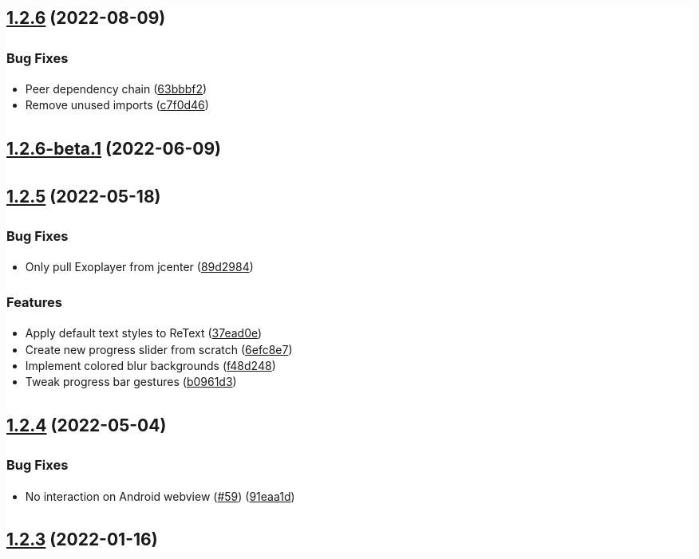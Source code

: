 

## [1.2.6](https://github.com/leinelissen/jellyfin-audio-player/compare/v1.2.6-beta.1...v1.2.6) (2022-08-09)


### Bug Fixes

* Peer dependency chain ([63bbbf2](https://github.com/leinelissen/jellyfin-audio-player/commit/63bbbf2719aa5d296a6ec99774f9bf1a1aa068d0))
* Remove unused imports ([c7f0d46](https://github.com/leinelissen/jellyfin-audio-player/commit/c7f0d46b410825765ab5d074469ec23d32ffd45d))



## [1.2.6-beta.1](https://github.com/leinelissen/jellyfin-audio-player/compare/v1.2.5...v1.2.6-beta.1) (2022-06-09)



## [1.2.5](https://github.com/leinelissen/jellyfin-audio-player/compare/v1.2.4...v1.2.5) (2022-05-18)


### Bug Fixes

* Only pull Exoplayer from jcenter ([89d2984](https://github.com/leinelissen/jellyfin-audio-player/commit/89d29844b9821e1a42b3b60c43dc4c3078231d56))


### Features

* Apply default text styles to ReText ([37ead0e](https://github.com/leinelissen/jellyfin-audio-player/commit/37ead0ec989a8b714fde1bcb6dd36e568c6e7e8c))
* Create new progress slider from scratch ([6efc8e7](https://github.com/leinelissen/jellyfin-audio-player/commit/6efc8e757c10c66019914f7561d075c3ecaf2f69))
* Implement colored blur backgrounds ([f48d248](https://github.com/leinelissen/jellyfin-audio-player/commit/f48d2481443850888a0bd1a1cf2604420e633b26))
* Tweak progress bar gestures ([b0961d3](https://github.com/leinelissen/jellyfin-audio-player/commit/b0961d3263d5f4ef3978fde748a6a277059cb0cb))



## [1.2.4](https://github.com/leinelissen/jellyfin-audio-player/compare/v1.2.3...v1.2.4) (2022-05-04)


### Bug Fixes

* No interaction on Android webview ([#59](https://github.com/leinelissen/jellyfin-audio-player/issues/59)) ([91eaa1d](https://github.com/leinelissen/jellyfin-audio-player/commit/91eaa1d864f66e1a6597809bd46c17907acc99ee))



## [1.2.3](https://github.com/leinelissen/jellyfin-audio-player/compare/v0.2.3...v1.2.3) (2022-01-16)
